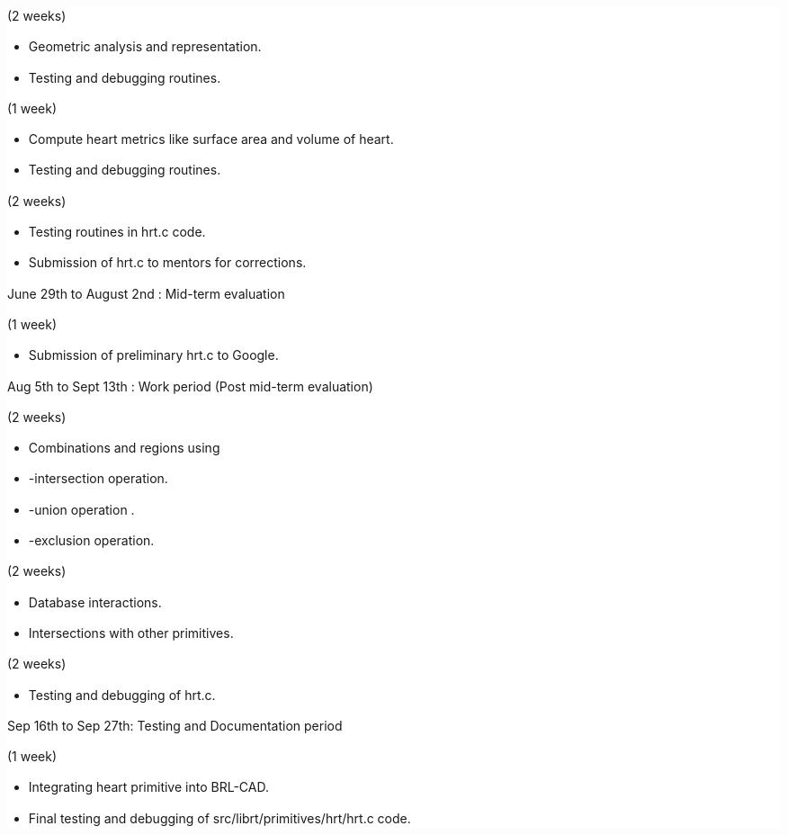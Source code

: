 (2 weeks)

-   Geometric analysis and representation.



-   Testing and debugging routines.

(1 week)

-   Compute heart metrics like surface area and volume of heart.



-   Testing and debugging routines.

(2 weeks)

-   Testing routines in hrt.c code.



-   Submission of hrt.c to mentors for corrections.

June 29th to August 2nd : Mid-term evaluation

(1 week)

-   Submission of preliminary hrt.c to Google.

Aug 5th to Sept 13th : Work period (Post mid-term evaluation)

(2 weeks)

-   Combinations and regions using



-   -intersection operation.



-   -union operation .



-   -exclusion operation.

(2 weeks)

-   Database interactions.



-   Intersections with other primitives.

(2 weeks)

-   Testing and debugging of hrt.c.

Sep 16th to Sep 27th: Testing and Documentation period

(1 week)

-   Integrating heart primitive into BRL-CAD.



-   Final testing and debugging of src/librt/primitives/hrt/hrt.c code.
